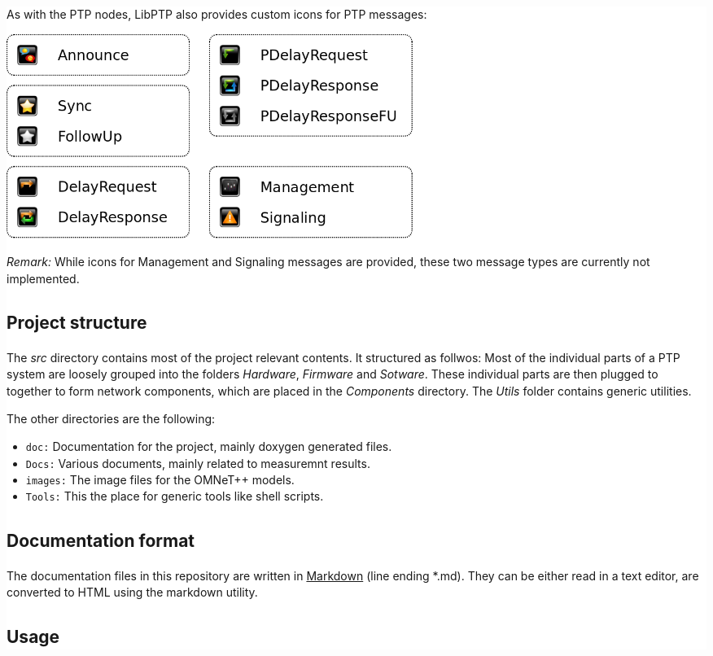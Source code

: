 As with the PTP nodes, LibPTP also provides custom icons for PTP messages:

<img src="doc/img/MessageSymbols.png" width="500" />

_Remark:_ While icons for Management and Signaling messages are provided, these two message types are currently not implemented.


Project structure
-------------------------------

The _src_ directory contains most of the project relevant contents.
It structured as follwos: Most of the individual parts of a PTP system are loosely grouped into the folders _Hardware_, _Firmware_ and _Sotware_.
These individual parts are then plugged to together to form network components, which are placed in the _Components_ directory.
The _Utils_ folder contains generic utilities.

The other directories are the following:

* `doc:` Documentation for the project, mainly doxygen generated files.
* `Docs:` Various documents, mainly related to measuremnt results.
* `images:` The image files for the OMNeT++ models.
* `Tools:` This the place for generic tools like shell scripts.

Documentation format
-------------------------------
 
The documentation files in this repository are written in [Markdown][20] (line ending *.md).
They can be either read in a text editor, are converted to HTML using the markdown utility.

[20]: https://daringfireball.net/projects/markdown/

Usage
-------------------------------


[1]: https://omnetpp.org/
[2]: https://inet.omnetpp.org/
[3]: https://github.com/w-wallner/libPTP
[4]: https://github.com/w-wallner/libPLN
[10]: https://github.com/w-wallner/PTP_Simulations
[30]: http://www.boost.org/
[31]: https://omnetpp.org/omnetpp/category/30-omnet-releases
[32]: https://inet.omnetpp.org/Download.html
[33]: https://github.com/w-wallner/OMNeT_Utils
[34]: https://github.com/w-wallner/libPLN
[40]: http://kde-look.org/content/show.php/?content=161553
[41]: https://omnetpp.org/
[42]: https://inet.omnetpp.org/
[43]: http://www.boost.org/